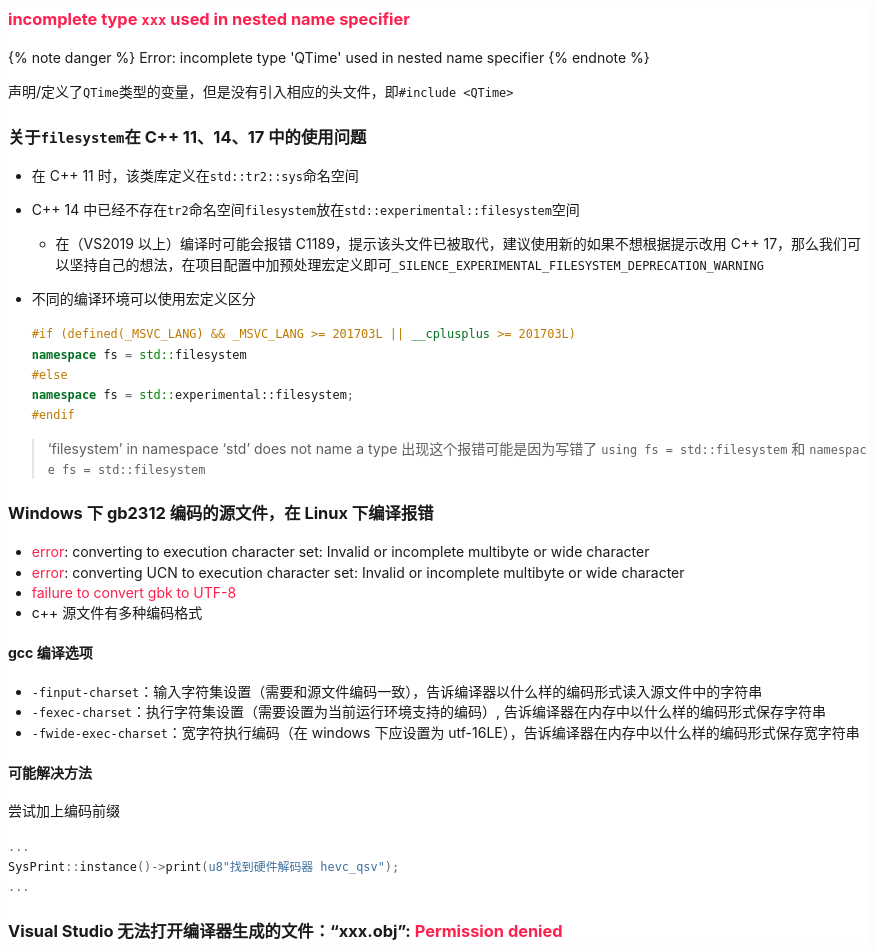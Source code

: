 ### <font color="#FF204E">incomplete type `xxx` used in nested name specifier</font>

{% note danger %}
Error: incomplete type 'QTime' used in nested name specifier
{% endnote  %}

声明/定义了`QTime`类型的变量，但是没有引入相应的头文件，即`#include <QTime>`

### 关于`filesystem`在 C++ 11、14、17 中的使用问题

* 在 C++ 11 时，该类库定义在`std::tr2::sys`命名空间
* C++ 14 中已经不存在`tr2`命名空间`filesystem`放在`std::experimental::filesystem`空间
  * 在（VS2019 以上）编译时可能会报错 C1189，提示该头文件已被取代，建议使用新的如果不想根据提示改用 C++ 17，那么我们可以坚持自己的想法，在项目配置中加预处理宏定义即可`_SILENCE_EXPERIMENTAL_FILESYSTEM_DEPRECATION_WARNING`
* 不同的编译环境可以使用宏定义区分
  
  ```c++
  #if (defined(_MSVC_LANG) && _MSVC_LANG >= 201703L || __cplusplus >= 201703L)
  namespace fs = std::filesystem
  #else
  namespace fs = std::experimental::filesystem;
  #endif
  ```

> ‘filesystem’ in namespace ‘std’ does not name a type 出现这个报错可能是因为写错了
> `using fs = std::filesystem` 和 `namespace fs = std::filesystem`

### Windows 下 gb2312 编码的源文件，在 Linux 下编译报错

* <font color="#FF204E">error</font>: converting to execution character set: Invalid or incomplete multibyte or wide character
* <font color="#FF204E">error</font>: converting UCN to execution character set: Invalid or incomplete multibyte or wide character
* <font color="#FF204E">failure to convert gbk to UTF-8</font>
* c++ 源文件有多种编码格式

#### gcc 编译选项

* `-finput-charset`：输入字符集设置（需要和源文件编码一致），告诉编译器以什么样的编码形式读入源文件中的字符串
* `-fexec-charset`：执行字符集设置（需要设置为当前运行环境支持的编码）, 告诉编译器在内存中以什么样的编码形式保存字符串
* `-fwide-exec-charset`：宽字符执行编码（在 windows 下应设置为 utf-16LE），告诉编译器在内存中以什么样的编码形式保存宽字符串

#### 可能解决方法

尝试加上编码前缀

```c++
...
SysPrint::instance()->print(u8"找到硬件解码器 hevc_qsv");
...
```

### Visual Studio 无法打开编译器生成的文件：“xxx.obj”: <font color="#FF204E">Permission denied</font>

